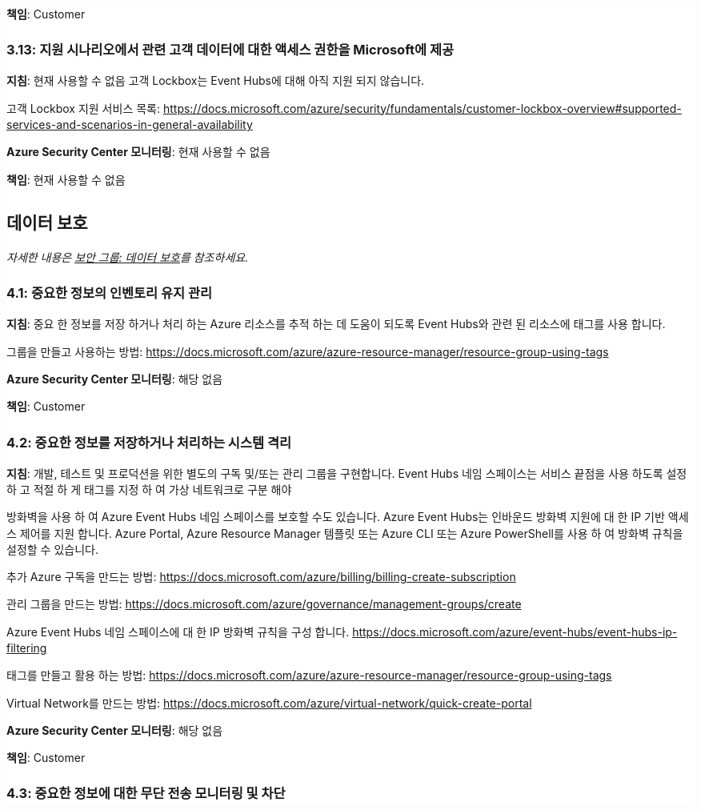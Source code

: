 **책임**: Customer

### <a name="313-provide-microsoft-with-access-to-relevant-customer-data-during-support-scenarios"></a>3.13: 지원 시나리오에서 관련 고객 데이터에 대한 액세스 권한을 Microsoft에 제공

**지침**: 현재 사용할 수 없음 고객 Lockbox는 Event Hubs에 대해 아직 지원 되지 않습니다.

고객 Lockbox 지원 서비스 목록: https://docs.microsoft.com/azure/security/fundamentals/customer-lockbox-overview#supported-services-and-scenarios-in-general-availability

**Azure Security Center 모니터링**: 현재 사용할 수 없음

**책임**: 현재 사용할 수 없음

## <a name="data-protection"></a>데이터 보호

*자세한 내용은 [보안 그룹: 데이터 보호](../security/benchmarks/security-control-data-protection.md)를 참조하세요.*

### <a name="41-maintain-an-inventory-of-sensitive-information"></a>4.1: 중요한 정보의 인벤토리 유지 관리

**지침**: 중요 한 정보를 저장 하거나 처리 하는 Azure 리소스를 추적 하는 데 도움이 되도록 Event Hubs와 관련 된 리소스에 태그를 사용 합니다.

그룹을 만들고 사용하는 방법: https://docs.microsoft.com/azure/azure-resource-manager/resource-group-using-tags

**Azure Security Center 모니터링**: 해당 없음

**책임**: Customer

### <a name="42-isolate-systems-storing-or-processing-sensitive-information"></a>4.2: 중요한 정보를 저장하거나 처리하는 시스템 격리

**지침**: 개발, 테스트 및 프로덕션을 위한 별도의 구독 및/또는 관리 그룹을 구현합니다. Event Hubs 네임 스페이스는 서비스 끝점을 사용 하도록 설정 하 고 적절 하 게 태그를 지정 하 여 가상 네트워크로 구분 해야

방화벽을 사용 하 여 Azure Event Hubs 네임 스페이스를 보호할 수도 있습니다. Azure Event Hubs는 인바운드 방화벽 지원에 대 한 IP 기반 액세스 제어를 지원 합니다. Azure Portal, Azure Resource Manager 템플릿 또는 Azure CLI 또는 Azure PowerShell를 사용 하 여 방화벽 규칙을 설정할 수 있습니다.

추가 Azure 구독을 만드는 방법: https://docs.microsoft.com/azure/billing/billing-create-subscription

관리 그룹을 만드는 방법: https://docs.microsoft.com/azure/governance/management-groups/create

Azure Event Hubs 네임 스페이스에 대 한 IP 방화벽 규칙을 구성 합니다. https://docs.microsoft.com/azure/event-hubs/event-hubs-ip-filtering

태그를 만들고 활용 하는 방법: https://docs.microsoft.com/azure/azure-resource-manager/resource-group-using-tags

Virtual Network를 만드는 방법: https://docs.microsoft.com/azure/virtual-network/quick-create-portal

**Azure Security Center 모니터링**: 해당 없음

**책임**: Customer

### <a name="43-monitor-and-block-unauthorized-transfer-of-sensitive-information"></a>4.3: 중요한 정보에 대한 무단 전송 모니터링 및 차단
